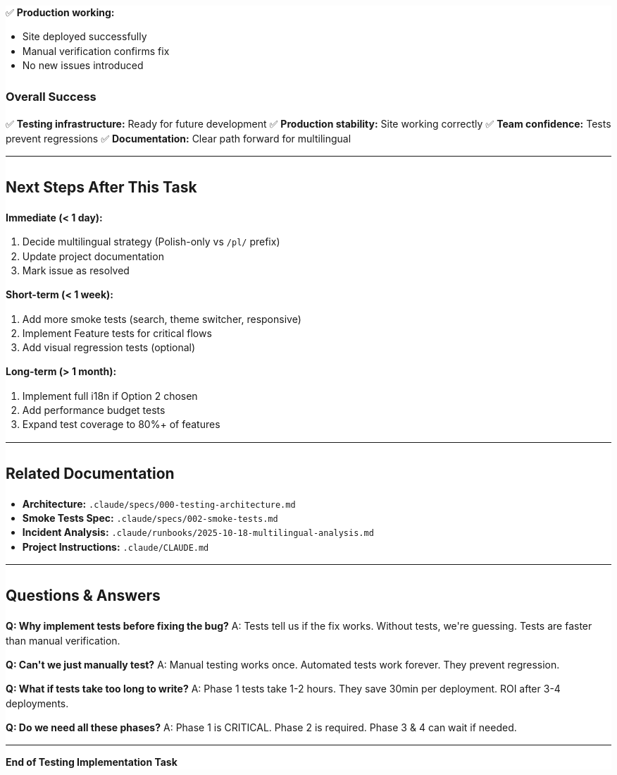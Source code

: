 ✅ **Production working:**
- Site deployed successfully
- Manual verification confirms fix
- No new issues introduced

### Overall Success

✅ **Testing infrastructure:** Ready for future development
✅ **Production stability:** Site working correctly
✅ **Team confidence:** Tests prevent regressions
✅ **Documentation:** Clear path forward for multilingual

---

## Next Steps After This Task

**Immediate (< 1 day):**
1. Decide multilingual strategy (Polish-only vs `/pl/` prefix)
2. Update project documentation
3. Mark issue as resolved

**Short-term (< 1 week):**
1. Add more smoke tests (search, theme switcher, responsive)
2. Implement Feature tests for critical flows
3. Add visual regression tests (optional)

**Long-term (> 1 month):**
1. Implement full i18n if Option 2 chosen
2. Add performance budget tests
3. Expand test coverage to 80%+ of features

---

## Related Documentation

- **Architecture:** `.claude/specs/000-testing-architecture.md`
- **Smoke Tests Spec:** `.claude/specs/002-smoke-tests.md`
- **Incident Analysis:** `.claude/runbooks/2025-10-18-multilingual-analysis.md`
- **Project Instructions:** `.claude/CLAUDE.md`

---

## Questions & Answers

**Q: Why implement tests before fixing the bug?**
A: Tests tell us if the fix works. Without tests, we're guessing. Tests are faster than manual verification.

**Q: Can't we just manually test?**
A: Manual testing works once. Automated tests work forever. They prevent regression.

**Q: What if tests take too long to write?**
A: Phase 1 tests take 1-2 hours. They save 30min per deployment. ROI after 3-4 deployments.

**Q: Do we need all these phases?**
A: Phase 1 is CRITICAL. Phase 2 is required. Phase 3 & 4 can wait if needed.

---

**End of Testing Implementation Task**
